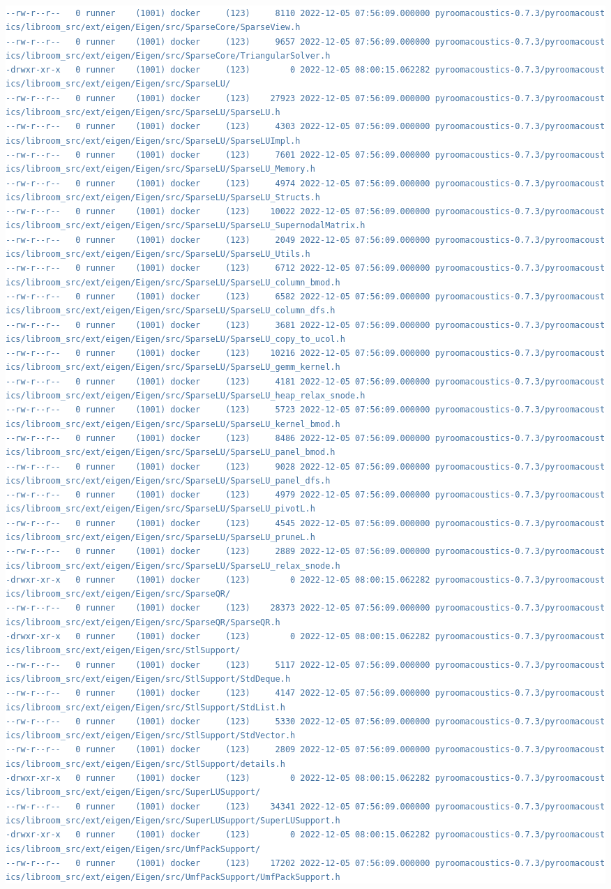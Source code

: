 ```diff
--rw-r--r--   0 runner    (1001) docker     (123)     8110 2022-12-05 07:56:09.000000 pyroomacoustics-0.7.3/pyroomacoustics/libroom_src/ext/eigen/Eigen/src/SparseCore/SparseView.h
--rw-r--r--   0 runner    (1001) docker     (123)     9657 2022-12-05 07:56:09.000000 pyroomacoustics-0.7.3/pyroomacoustics/libroom_src/ext/eigen/Eigen/src/SparseCore/TriangularSolver.h
-drwxr-xr-x   0 runner    (1001) docker     (123)        0 2022-12-05 08:00:15.062282 pyroomacoustics-0.7.3/pyroomacoustics/libroom_src/ext/eigen/Eigen/src/SparseLU/
--rw-r--r--   0 runner    (1001) docker     (123)    27923 2022-12-05 07:56:09.000000 pyroomacoustics-0.7.3/pyroomacoustics/libroom_src/ext/eigen/Eigen/src/SparseLU/SparseLU.h
--rw-r--r--   0 runner    (1001) docker     (123)     4303 2022-12-05 07:56:09.000000 pyroomacoustics-0.7.3/pyroomacoustics/libroom_src/ext/eigen/Eigen/src/SparseLU/SparseLUImpl.h
--rw-r--r--   0 runner    (1001) docker     (123)     7601 2022-12-05 07:56:09.000000 pyroomacoustics-0.7.3/pyroomacoustics/libroom_src/ext/eigen/Eigen/src/SparseLU/SparseLU_Memory.h
--rw-r--r--   0 runner    (1001) docker     (123)     4974 2022-12-05 07:56:09.000000 pyroomacoustics-0.7.3/pyroomacoustics/libroom_src/ext/eigen/Eigen/src/SparseLU/SparseLU_Structs.h
--rw-r--r--   0 runner    (1001) docker     (123)    10022 2022-12-05 07:56:09.000000 pyroomacoustics-0.7.3/pyroomacoustics/libroom_src/ext/eigen/Eigen/src/SparseLU/SparseLU_SupernodalMatrix.h
--rw-r--r--   0 runner    (1001) docker     (123)     2049 2022-12-05 07:56:09.000000 pyroomacoustics-0.7.3/pyroomacoustics/libroom_src/ext/eigen/Eigen/src/SparseLU/SparseLU_Utils.h
--rw-r--r--   0 runner    (1001) docker     (123)     6712 2022-12-05 07:56:09.000000 pyroomacoustics-0.7.3/pyroomacoustics/libroom_src/ext/eigen/Eigen/src/SparseLU/SparseLU_column_bmod.h
--rw-r--r--   0 runner    (1001) docker     (123)     6582 2022-12-05 07:56:09.000000 pyroomacoustics-0.7.3/pyroomacoustics/libroom_src/ext/eigen/Eigen/src/SparseLU/SparseLU_column_dfs.h
--rw-r--r--   0 runner    (1001) docker     (123)     3681 2022-12-05 07:56:09.000000 pyroomacoustics-0.7.3/pyroomacoustics/libroom_src/ext/eigen/Eigen/src/SparseLU/SparseLU_copy_to_ucol.h
--rw-r--r--   0 runner    (1001) docker     (123)    10216 2022-12-05 07:56:09.000000 pyroomacoustics-0.7.3/pyroomacoustics/libroom_src/ext/eigen/Eigen/src/SparseLU/SparseLU_gemm_kernel.h
--rw-r--r--   0 runner    (1001) docker     (123)     4181 2022-12-05 07:56:09.000000 pyroomacoustics-0.7.3/pyroomacoustics/libroom_src/ext/eigen/Eigen/src/SparseLU/SparseLU_heap_relax_snode.h
--rw-r--r--   0 runner    (1001) docker     (123)     5723 2022-12-05 07:56:09.000000 pyroomacoustics-0.7.3/pyroomacoustics/libroom_src/ext/eigen/Eigen/src/SparseLU/SparseLU_kernel_bmod.h
--rw-r--r--   0 runner    (1001) docker     (123)     8486 2022-12-05 07:56:09.000000 pyroomacoustics-0.7.3/pyroomacoustics/libroom_src/ext/eigen/Eigen/src/SparseLU/SparseLU_panel_bmod.h
--rw-r--r--   0 runner    (1001) docker     (123)     9028 2022-12-05 07:56:09.000000 pyroomacoustics-0.7.3/pyroomacoustics/libroom_src/ext/eigen/Eigen/src/SparseLU/SparseLU_panel_dfs.h
--rw-r--r--   0 runner    (1001) docker     (123)     4979 2022-12-05 07:56:09.000000 pyroomacoustics-0.7.3/pyroomacoustics/libroom_src/ext/eigen/Eigen/src/SparseLU/SparseLU_pivotL.h
--rw-r--r--   0 runner    (1001) docker     (123)     4545 2022-12-05 07:56:09.000000 pyroomacoustics-0.7.3/pyroomacoustics/libroom_src/ext/eigen/Eigen/src/SparseLU/SparseLU_pruneL.h
--rw-r--r--   0 runner    (1001) docker     (123)     2889 2022-12-05 07:56:09.000000 pyroomacoustics-0.7.3/pyroomacoustics/libroom_src/ext/eigen/Eigen/src/SparseLU/SparseLU_relax_snode.h
-drwxr-xr-x   0 runner    (1001) docker     (123)        0 2022-12-05 08:00:15.062282 pyroomacoustics-0.7.3/pyroomacoustics/libroom_src/ext/eigen/Eigen/src/SparseQR/
--rw-r--r--   0 runner    (1001) docker     (123)    28373 2022-12-05 07:56:09.000000 pyroomacoustics-0.7.3/pyroomacoustics/libroom_src/ext/eigen/Eigen/src/SparseQR/SparseQR.h
-drwxr-xr-x   0 runner    (1001) docker     (123)        0 2022-12-05 08:00:15.062282 pyroomacoustics-0.7.3/pyroomacoustics/libroom_src/ext/eigen/Eigen/src/StlSupport/
--rw-r--r--   0 runner    (1001) docker     (123)     5117 2022-12-05 07:56:09.000000 pyroomacoustics-0.7.3/pyroomacoustics/libroom_src/ext/eigen/Eigen/src/StlSupport/StdDeque.h
--rw-r--r--   0 runner    (1001) docker     (123)     4147 2022-12-05 07:56:09.000000 pyroomacoustics-0.7.3/pyroomacoustics/libroom_src/ext/eigen/Eigen/src/StlSupport/StdList.h
--rw-r--r--   0 runner    (1001) docker     (123)     5330 2022-12-05 07:56:09.000000 pyroomacoustics-0.7.3/pyroomacoustics/libroom_src/ext/eigen/Eigen/src/StlSupport/StdVector.h
--rw-r--r--   0 runner    (1001) docker     (123)     2809 2022-12-05 07:56:09.000000 pyroomacoustics-0.7.3/pyroomacoustics/libroom_src/ext/eigen/Eigen/src/StlSupport/details.h
-drwxr-xr-x   0 runner    (1001) docker     (123)        0 2022-12-05 08:00:15.062282 pyroomacoustics-0.7.3/pyroomacoustics/libroom_src/ext/eigen/Eigen/src/SuperLUSupport/
--rw-r--r--   0 runner    (1001) docker     (123)    34341 2022-12-05 07:56:09.000000 pyroomacoustics-0.7.3/pyroomacoustics/libroom_src/ext/eigen/Eigen/src/SuperLUSupport/SuperLUSupport.h
-drwxr-xr-x   0 runner    (1001) docker     (123)        0 2022-12-05 08:00:15.062282 pyroomacoustics-0.7.3/pyroomacoustics/libroom_src/ext/eigen/Eigen/src/UmfPackSupport/
--rw-r--r--   0 runner    (1001) docker     (123)    17202 2022-12-05 07:56:09.000000 pyroomacoustics-0.7.3/pyroomacoustics/libroom_src/ext/eigen/Eigen/src/UmfPackSupport/UmfPackSupport.h
```